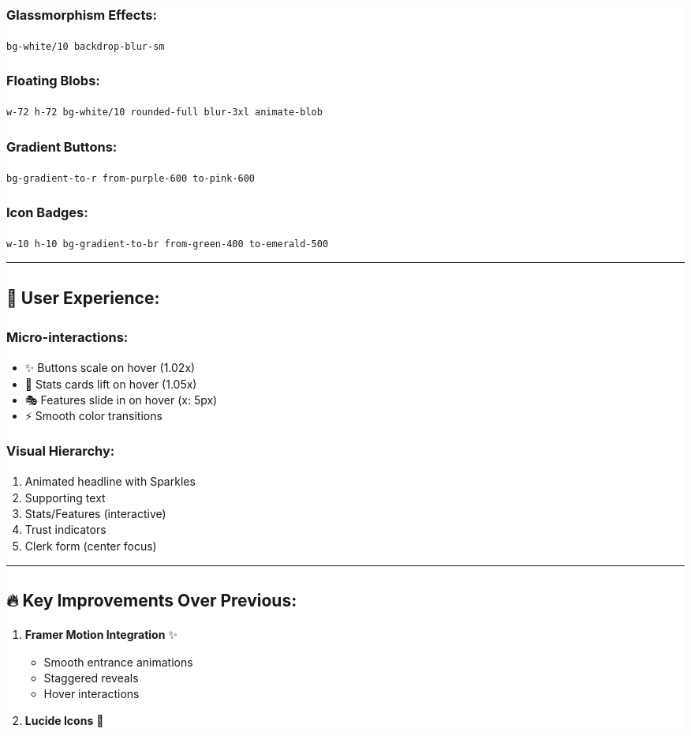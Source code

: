 ### Glassmorphism Effects:

```css
bg-white/10 backdrop-blur-sm
```

### Floating Blobs:

```css
w-72 h-72 bg-white/10 rounded-full blur-3xl animate-blob
```

### Gradient Buttons:

```css
bg-gradient-to-r from-purple-600 to-pink-600
```

### Icon Badges:

```css
w-10 h-10 bg-gradient-to-br from-green-400 to-emerald-500
```

---

## 🎯 User Experience:

### Micro-interactions:

- ✨ Buttons scale on hover (1.02x)
- 💫 Stats cards lift on hover (1.05x)
- 🎭 Features slide in on hover (x: 5px)
- ⚡ Smooth color transitions

### Visual Hierarchy:

1. Animated headline with Sparkles
2. Supporting text
3. Stats/Features (interactive)
4. Trust indicators
5. Clerk form (center focus)

---

## 🔥 Key Improvements Over Previous:

1. **Framer Motion Integration** ✨

   - Smooth entrance animations
   - Staggered reveals
   - Hover interactions

2. **Lucide Icons** 🎨

